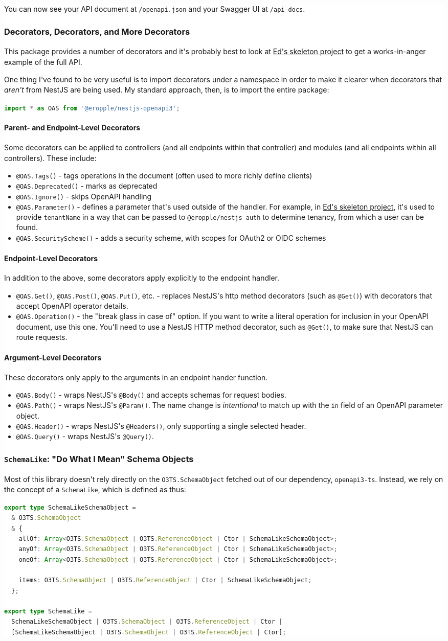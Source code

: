You can now see your API document at `/openapi.json` and your Swagger UI at `/api-docs`.

### Decorators, Decorators, and More Decorators ###
This package provides a number of decorators and it's probably best to look at [Ed's skeleton project]() to get a works-in-anger example of the full API.

One thing I've found to be very useful is to import decorators under a namespace in order to make it clearer when decorators that _aren't_ from NestJS are being used. My standard approach, then, is to import the entire package:

```ts
import * as OAS from '@eropple/nestjs-openapi3';
```

#### Parent- and Endpoint-Level Decorators ####
Some decorators can be applied to controllers (and all endpoints within that controller) and modules (and all endpoints within all controllers). These include:

- `@OAS.Tags()` - tags operations in the document (often used to more richly define clients)
- `@OAS.Deprecated()` - marks as deprecated
- `@OAS.Ignore()` - skips OpenAPI handling
- `@OAS.Parameter()` - defines a parameter that's used outside of the handler. For example, in [Ed's skeleton project](), it's used to provide `tenantName` in a way that can be passed to `@eropple/nestjs-auth` to determine tenancy, from which a user can be found.
- `@OAS.SecurityScheme()` - adds a security scheme, with scopes for OAuth2 or OIDC schemes

#### Endpoint-Level Decorators ####
In addition to the above, some decorators apply explicitly to the endpoint handler.

- `@OAS.Get()`, `@OAS.Post()`, `@OAS.Put()`, etc. - replaces NestJS's http method decorators (such as `@Get()`) with decorators that accept OpenAPI operator details.
- `@OAS.Operation()` - the "break glass in case of" option. If you want to write a literal operation for inclusion in your OpenAPI document, use this one. You'll need to use a NestJS HTTP method decorator, such as `@Get()`, to make sure that NestJS can route requests.

#### Argument-Level Decorators ####
These decorators only apply to the arguments in an endpoint hander function.

- `@OAS.Body()` - wraps NestJS's `@Body()` and accepts schemas for request bodies.
- `@OAS.Path()` - wraps NestJS's `@Param()`. The name change is _intentional_ to match up with the `in` field of an OpenAPI parameter object.
- `@OAS.Header()` - wraps NestJS's `@Headers()`, only supporting a single selected header.
- `@OAS.Query()` - wraps NestJS's `@Query()`.

### `SchemaLike`: "Do What I Mean" Schema Objects ###
Most of this library doesn't rely directly on the `O3TS.SchemaObject` fetched out of our dependency, `openapi3-ts`. Instead, we rely on the concept of a `SchemaLike`, which is defined as thus:

```ts
export type SchemaLikeSchemaObject =
  & O3TS.SchemaObject
  & {
    allOf: Array<O3TS.SchemaObject | O3TS.ReferenceObject | Ctor | SchemaLikeSchemaObject>;
    anyOf: Array<O3TS.SchemaObject | O3TS.ReferenceObject | Ctor | SchemaLikeSchemaObject>;
    oneOf: Array<O3TS.SchemaObject | O3TS.ReferenceObject | Ctor | SchemaLikeSchemaObject>;

    items: O3TS.SchemaObject | O3TS.ReferenceObject | Ctor | SchemaLikeSchemaObject;
  };

export type SchemaLike =
  SchemaLikeSchemaObject | O3TS.SchemaObject | O3TS.ReferenceObject | Ctor |
  [SchemaLikeSchemaObject | O3TS.SchemaObject | O3TS.ReferenceObject | Ctor];
```


[NestJS]: https://nestjs.com/
[Ed's skeleton project]: https://github.com/eropple/nest-and-next-skeleton
[OpenAPI 3.x]: https://swagger.io/docs/specification/about/
[@nestjs/swagger]: https://docs.nestjs.com/recipes/swagger
[Schema Object]: https://github.com/OAI/OpenAPI-Specification/blob/master/versions/3.0.2.md#schemaObject
[the OpenAPI 3.x spec]: https://github.com/OAI/OpenAPI-Specification/blob/master/versions/3.0.2.md
[what's new in OpenAPI 3.x]: https://swagger.io/blog/news/whats-new-in-openapi-3-0/
[Example functionality]: https://github.com/OAI/OpenAPI-Specification/blob/master/versions/3.0.2.md#exampleObject
[Discriminators]: https://github.com/OAI/OpenAPI-Specification/blob/master/versions/3.0.2.md#discriminatorObject
[ajv]: https://github.com/epoberezkin/ajv
[ajv coercion chart]: https://ajv.js.org/coercion.html